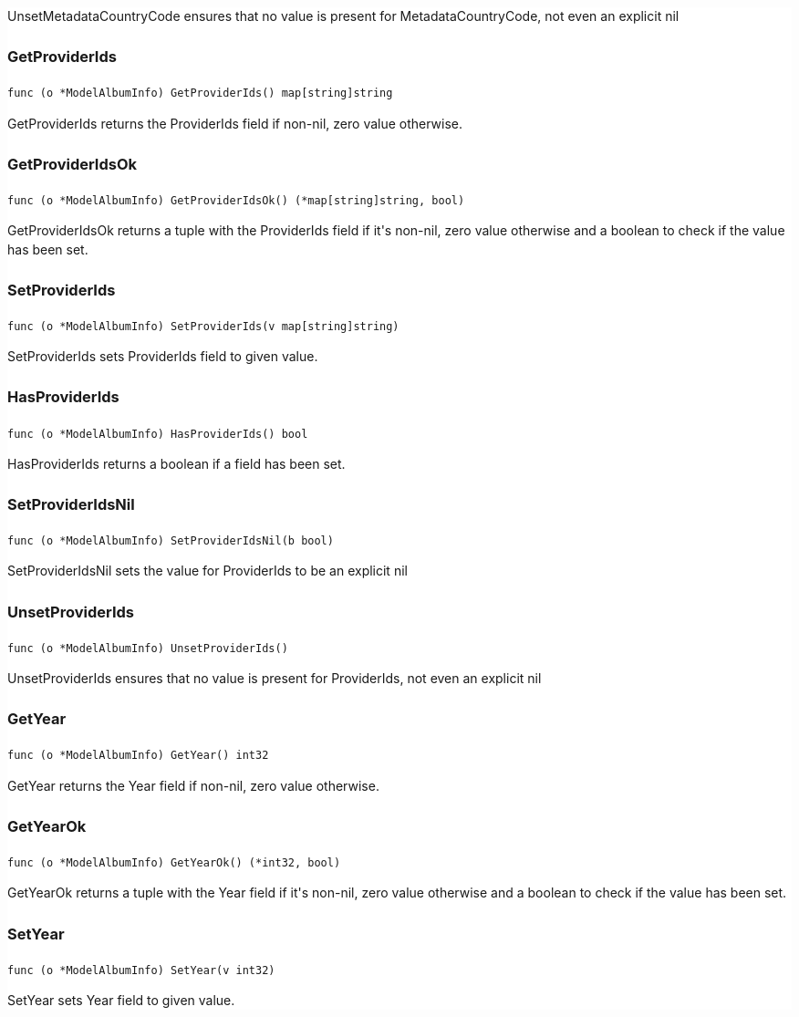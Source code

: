 UnsetMetadataCountryCode ensures that no value is present for MetadataCountryCode, not even an explicit nil
### GetProviderIds

`func (o *ModelAlbumInfo) GetProviderIds() map[string]string`

GetProviderIds returns the ProviderIds field if non-nil, zero value otherwise.

### GetProviderIdsOk

`func (o *ModelAlbumInfo) GetProviderIdsOk() (*map[string]string, bool)`

GetProviderIdsOk returns a tuple with the ProviderIds field if it's non-nil, zero value otherwise
and a boolean to check if the value has been set.

### SetProviderIds

`func (o *ModelAlbumInfo) SetProviderIds(v map[string]string)`

SetProviderIds sets ProviderIds field to given value.

### HasProviderIds

`func (o *ModelAlbumInfo) HasProviderIds() bool`

HasProviderIds returns a boolean if a field has been set.

### SetProviderIdsNil

`func (o *ModelAlbumInfo) SetProviderIdsNil(b bool)`

 SetProviderIdsNil sets the value for ProviderIds to be an explicit nil

### UnsetProviderIds
`func (o *ModelAlbumInfo) UnsetProviderIds()`

UnsetProviderIds ensures that no value is present for ProviderIds, not even an explicit nil
### GetYear

`func (o *ModelAlbumInfo) GetYear() int32`

GetYear returns the Year field if non-nil, zero value otherwise.

### GetYearOk

`func (o *ModelAlbumInfo) GetYearOk() (*int32, bool)`

GetYearOk returns a tuple with the Year field if it's non-nil, zero value otherwise
and a boolean to check if the value has been set.

### SetYear

`func (o *ModelAlbumInfo) SetYear(v int32)`

SetYear sets Year field to given value.

